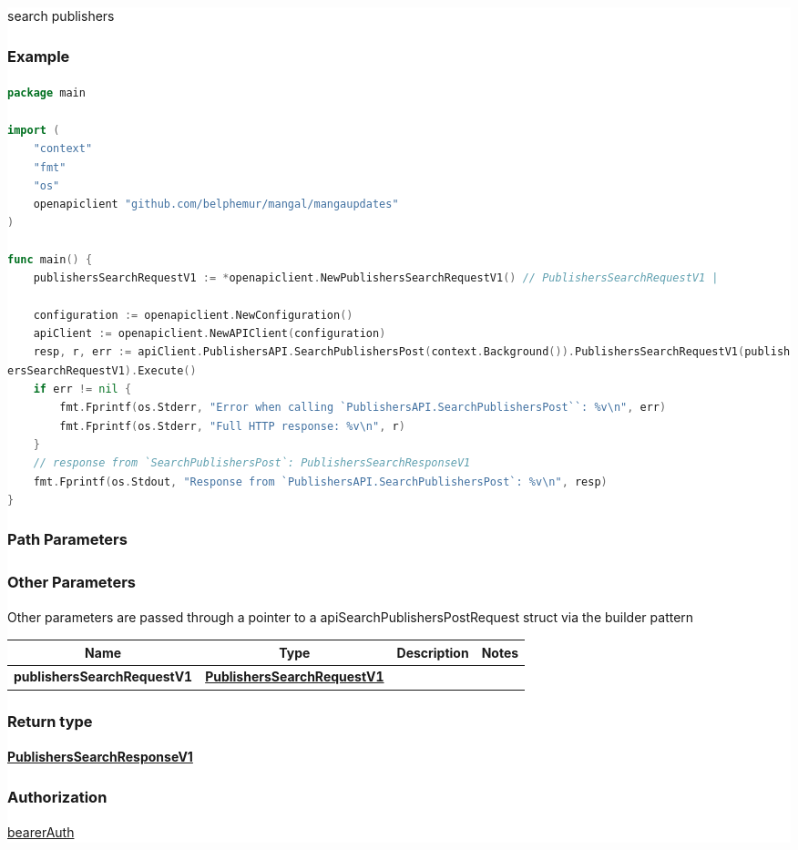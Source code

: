 search publishers

### Example

```go
package main

import (
    "context"
    "fmt"
    "os"
    openapiclient "github.com/belphemur/mangal/mangaupdates"
)

func main() {
    publishersSearchRequestV1 := *openapiclient.NewPublishersSearchRequestV1() // PublishersSearchRequestV1 | 

    configuration := openapiclient.NewConfiguration()
    apiClient := openapiclient.NewAPIClient(configuration)
    resp, r, err := apiClient.PublishersAPI.SearchPublishersPost(context.Background()).PublishersSearchRequestV1(publishersSearchRequestV1).Execute()
    if err != nil {
        fmt.Fprintf(os.Stderr, "Error when calling `PublishersAPI.SearchPublishersPost``: %v\n", err)
        fmt.Fprintf(os.Stderr, "Full HTTP response: %v\n", r)
    }
    // response from `SearchPublishersPost`: PublishersSearchResponseV1
    fmt.Fprintf(os.Stdout, "Response from `PublishersAPI.SearchPublishersPost`: %v\n", resp)
}
```

### Path Parameters



### Other Parameters

Other parameters are passed through a pointer to a apiSearchPublishersPostRequest struct via the builder pattern


Name | Type | Description  | Notes
------------- | ------------- | ------------- | -------------
 **publishersSearchRequestV1** | [**PublishersSearchRequestV1**](PublishersSearchRequestV1.md) |  | 

### Return type

[**PublishersSearchResponseV1**](PublishersSearchResponseV1.md)

### Authorization

[bearerAuth](../README.md#bearerAuth)
